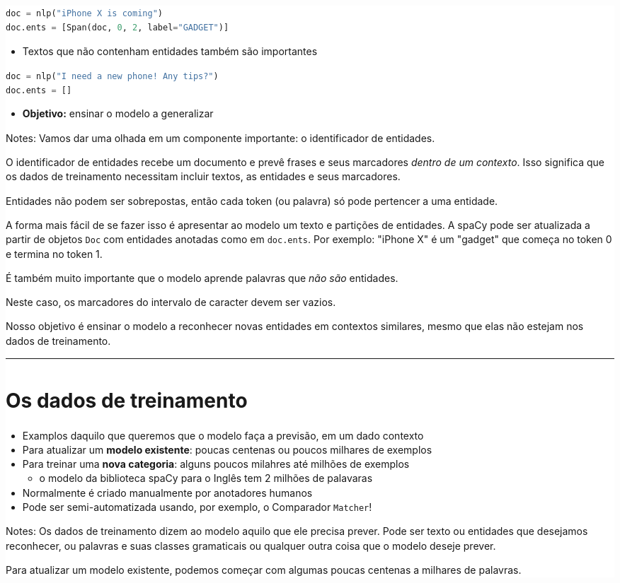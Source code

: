```python
doc = nlp("iPhone X is coming")
doc.ents = [Span(doc, 0, 2, label="GADGET")]
```

- Textos que não contenham entidades também são importantes

```python
doc = nlp("I need a new phone! Any tips?")
doc.ents = []
```

- **Objetivo:** ensinar o modelo a generalizar

Notes: Vamos dar uma olhada em um componente importante: o identificador de
entidades.

O identificador de entidades recebe um documento e prevê frases e seus
marcadores _dentro de um contexto_. Isso significa que os dados de treinamento
necessitam incluir textos, as entidades e seus marcadores.

Entidades não podem ser sobrepostas, então cada token (ou palavra) só pode
pertencer a uma entidade.

A forma mais fácil de se fazer isso é apresentar ao modelo um texto e partições
de entidades. A spaCy pode ser atualizada a partir de objetos `Doc` com
entidades anotadas como em `doc.ents`. Por exemplo: "iPhone X" é um "gadget" que
começa no token 0 e termina no token 1.

É também muito importante que o modelo aprende palavras que _não são_ entidades.

Neste caso, os marcadores do intervalo de caracter devem ser vazios.

Nosso objetivo é ensinar o modelo a reconhecer novas entidades em contextos
similares, mesmo que elas não estejam nos dados de treinamento.

---

# Os dados de treinamento

- Examplos daquilo que queremos que o modelo faça a previsão, em um dado
  contexto
- Para atualizar um **modelo existente**: poucas centenas ou poucos milhares de
  exemplos
- Para treinar uma **nova categoria**: alguns poucos milahres até milhões de
  exemplos
  - o modelo da biblioteca spaCy para o Inglês tem 2 milhões de palavaras
- Normalmente é criado manualmente por anotadores humanos
- Pode ser semi-automatizada usando, por exemplo, o Comparador `Matcher`!

Notes: Os dados de treinamento dizem ao modelo aquilo que ele precisa prever.
Pode ser texto ou entidades que desejamos reconhecer, ou palavras e suas classes
gramaticais ou qualquer outra coisa que o modelo deseje prever.

Para atualizar um modelo existente, podemos começar com algumas poucas centenas
a milhares de palavras.
